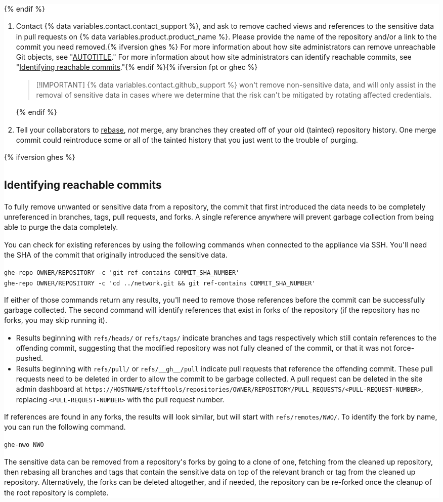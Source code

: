 {% endif %}

1. Contact {% data variables.contact.contact_support %}, and ask to remove cached views and references to the sensitive data in pull requests on {% data variables.product.product_name %}. Please provide the name of the repository and/or a link to the commit you need removed.{% ifversion ghes %} For more information about how site administrators can remove unreachable Git objects, see "[AUTOTITLE](/admin/configuration/configuring-your-enterprise/command-line-utilities#ghe-repo-gc)." For more information about how site administrators can identify reachable commits, see "[Identifying reachable commits](#identifying-reachable-commits)."{% endif %}{% ifversion fpt or ghec %}

   > [!IMPORTANT] {% data variables.contact.github_support %} won't remove non-sensitive data, and will only assist in the removal of sensitive data in cases where we determine that the risk can't be mitigated by rotating affected credentials.

   {% endif %}

1. Tell your collaborators to [rebase](https://git-scm.com/book/en/v2/Git-Branching-Rebasing), _not_ merge, any branches they created off of your old (tainted) repository history. One merge commit could reintroduce some or all of the tainted history that you just went to the trouble of purging.

{% ifversion ghes %}

## Identifying reachable commits

To fully remove unwanted or sensitive data from a repository, the commit that first introduced the data needs to be completely unreferenced in branches, tags, pull requests, and forks. A single reference anywhere will prevent garbage collection from being able to purge the data completely.

You can check for existing references by using the following commands when connected to the appliance via SSH. You'll need the SHA of the commit that originally introduced the sensitive data.

```shell
ghe-repo OWNER/REPOSITORY -c 'git ref-contains COMMIT_SHA_NUMBER'
ghe-repo OWNER/REPOSITORY -c 'cd ../network.git && git ref-contains COMMIT_SHA_NUMBER'
```

If either of those commands return any results, you'll need to remove those references before the commit can be successfully garbage collected. The second command will identify references that exist in forks of the repository (if the repository has no forks, you may skip running it).

* Results beginning with `refs/heads/` or `refs/tags/` indicate branches and tags respectively which still contain references to the offending commit, suggesting that the modified repository was not fully cleaned of the commit, or that it was not force-pushed.
* Results beginning with `refs/pull/` or `refs/__gh__/pull` indicate pull requests that reference the offending commit. These pull requests need to be deleted in order to allow the commit to be garbage collected. A pull request can be deleted in the site admin dashboard at `https://HOSTNAME/stafftools/repositories/OWNER/REPOSITORY/PULL_REQUESTS/<PULL-REQUEST-NUMBER>`, replacing `<PULL-REQUEST-NUMBER>` with the pull request number.

If references are found in any forks, the results will look similar, but will start with `refs/remotes/NWO/`. To identify the fork by name, you can run the following command.

```shell
ghe-nwo NWO
```

The sensitive data can be removed from a repository's forks by going to a clone of one, fetching from the cleaned up repository, then rebasing all branches and tags that contain the sensitive data on top of the relevant branch or tag from the cleaned up repository. Alternatively, the forks can be deleted altogether, and if needed, the repository can be re-forked once the cleanup of the root repository is complete.
